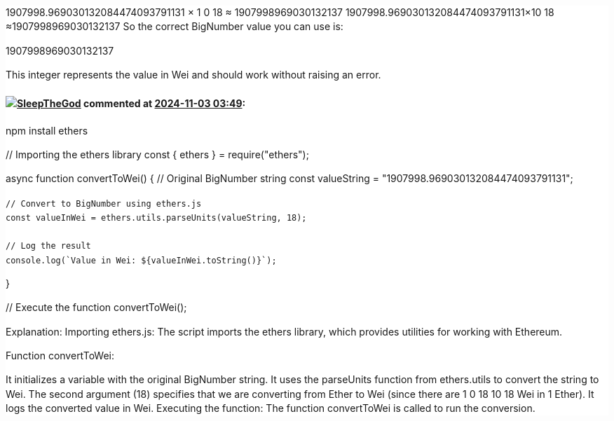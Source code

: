 1907998.969030132084474093791131
×
1
0
18
≈
1907998969030132137
1907998.969030132084474093791131×10 
18
 ≈1907998969030132137
So the correct BigNumber value you can use is:

1907998969030132137

This integer represents the value in Wei and should work without raising an error.

#### <img src="https://avatars.githubusercontent.com/u/86472964?u=dc1d9db26d9bac6184201817380eacdfb237a3dc&v=4" width="50">[SleepTheGod](https://github.com/SleepTheGod) commented at [2024-11-03 03:49](https://github.com/ethereum/solidity/issues/15563#issuecomment-2453282905):

npm install ethers

// Importing the ethers library
const { ethers } = require("ethers");

async function convertToWei() {
    // Original BigNumber string
    const valueString = "1907998.969030132084474093791131";
    
    // Convert to BigNumber using ethers.js
    const valueInWei = ethers.utils.parseUnits(valueString, 18);
    
    // Log the result
    console.log(`Value in Wei: ${valueInWei.toString()}`);
}

// Execute the function
convertToWei();

Explanation:
Importing ethers.js: The script imports the ethers library, which provides utilities for working with Ethereum.

Function convertToWei:

It initializes a variable with the original BigNumber string.
It uses the parseUnits function from ethers.utils to convert the string to Wei. The second argument (18) specifies that we are converting from Ether to Wei (since there are 
1
0
18
10 
18
  Wei in 1 Ether).
It logs the converted value in Wei.
Executing the function: The function convertToWei is called to run the conversion.
